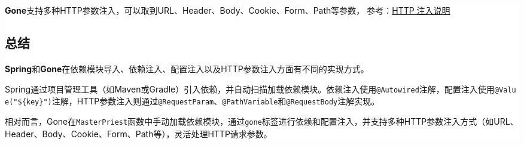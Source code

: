 **Gone**支持多种HTTP参数注入，可以取到URL、Header、Body、Cookie、Form、Path等参数，
参考：[HTTP 注入说明](https://goner.fun/zh/references/http-inject.html)

## 总结
**Spring**和**Gone**在依赖模块导入、依赖注入、配置注入以及HTTP参数注入方面有不同的实现方式。

Spring通过项目管理工具（如Maven或Gradle）引入依赖，并自动扫描加载依赖模块。依赖注入使用`@Autowired`注解，配置注入使用`@Value("${key}")`注解，HTTP参数注入则通过`@RequestParam`、`@PathVariable`和`@RequestBody`注解实现。

相对而言，Gone在`MasterPriest`函数中手动加载依赖模块，通过`gone`标签进行依赖和配置注入，并支持多种HTTP参数注入方式（如URL、Header、Body、Cookie、Form、Path等），灵活处理HTTP请求参数。